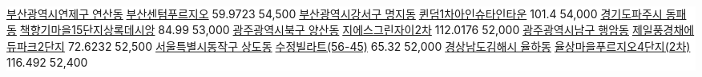   <tr>
    <td><a href="/apt/부산광역시연제구연산동">부산광역시연제구 연산동</a></td>
    <td style="font-weight: bold;"><a href="https://search.naver.com/search.naver?query=연산동 부산센텀푸르지오">부산센텀푸르지오</a></td>
    <td>59.9723</td>
    <td>54,500</td>
  </tr>

  <tr>
    <td><a href="/apt/부산광역시강서구명지동">부산광역시강서구 명지동</a></td>
    <td style="font-weight: bold;"><a href="https://search.naver.com/search.naver?query=명지동 퀸덤1차아인슈타인타운">퀸덤1차아인슈타인타운</a></td>
    <td>101.4</td>
    <td>54,000</td>
  </tr>

  <tr>
    <td><a href="/apt/경기도파주시동패동">경기도파주시 동패동</a></td>
    <td style="font-weight: bold;"><a href="https://search.naver.com/search.naver?query=동패동 책향기마을15단지상록데시앙">책향기마을15단지상록데시앙</a></td>
    <td>84.99</td>
    <td>53,000</td>
  </tr>

  <tr>
    <td><a href="/apt/광주광역시북구양산동">광주광역시북구 양산동</a></td>
    <td style="font-weight: bold;"><a href="https://search.naver.com/search.naver?query=양산동 지에스그린자이2차">지에스그린자이2차</a></td>
    <td>112.0176</td>
    <td>52,000</td>
  </tr>

  <tr>
    <td><a href="/apt/광주광역시남구행암동">광주광역시남구 행암동</a></td>
    <td style="font-weight: bold;"><a href="https://search.naver.com/search.naver?query=행암동 제일풍경채에듀파크2단지">제일풍경채에듀파크2단지</a></td>
    <td>72.6232</td>
    <td>52,500</td>
  </tr>

  <tr>
    <td><a href="/apt/서울특별시동작구상도동">서울특별시동작구 상도동</a></td>
    <td style="font-weight: bold;"><a href="https://search.naver.com/search.naver?query=상도동 수정빌라트(56-45)">수정빌라트(56-45)</a></td>
    <td>65.32</td>
    <td>52,000</td>
  </tr>

  <tr>
    <td><a href="/apt/경상남도김해시율하동">경상남도김해시 율하동</a></td>
    <td style="font-weight: bold;"><a href="https://search.naver.com/search.naver?query=율하동 율상마을푸르지오4단지(2차)">율상마을푸르지오4단지(2차)</a></td>
    <td>116.492</td>
    <td>52,400</td>
  </tr>
